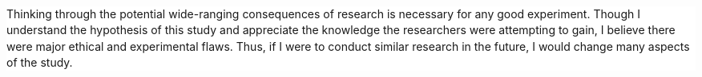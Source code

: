 Thinking through the potential wide-ranging consequences of research is necessary for any good experiment. Though I understand the hypothesis of this study and appreciate the knowledge the researchers were attempting to gain, I believe there were major ethical and experimental flaws. Thus, if I were to conduct similar research in the future, I would change many aspects of the study.
